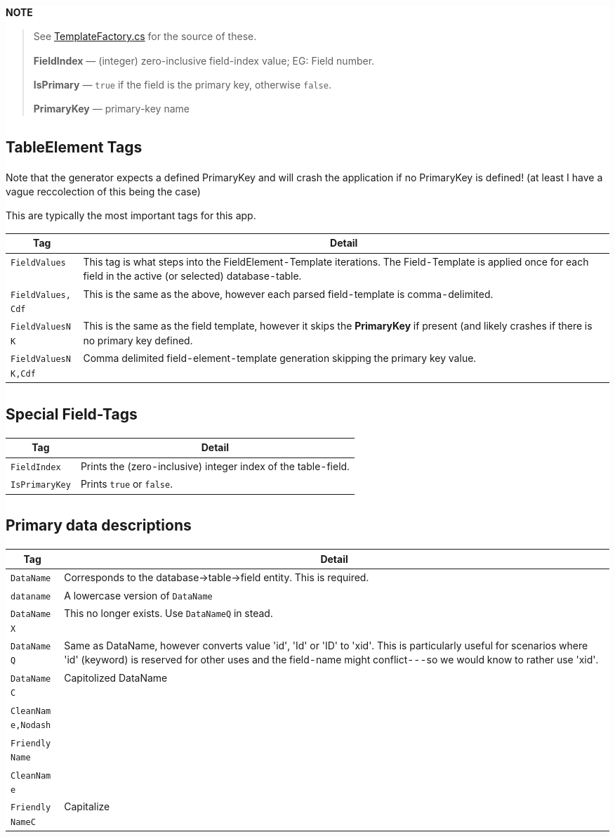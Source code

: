**NOTE**

> See [TemplateFactory.cs](https://github.com/tfwio/cor3-gen/blob/90c5a763a2610c8e7c46b56be52c26c683c33520/source/GenaratorLib/Source/Parser/ParserHelper.cs#L50-L53) for the source of these.
> 
> **FieldIndex** — (integer) zero-inclusive field-index value; EG: Field number.
> 
> **IsPrimary** — `true` if the field is the primary key, otherwise `false`.
> 
> **PrimaryKey** — primary-key name

## TableElement Tags

Note that the generator expects a defined PrimaryKey and will crash the application if no PrimaryKey is defined! (at least I have a vague reccolection of this being the case)

This are typically the most important tags for this app.

| Tag                      | Detail |
| ------------------------ | ------ |
|`FieldValues`             |This tag is what steps into the FieldElement-Template iterations.  The Field-Template is applied once for each field in the active (or selected) database-table.|
|`FieldValues,Cdf`         |This is the same as the above, however each parsed field-template is comma-delimited.|
|`FieldValuesNK`           |This is the same as the field template, however it skips the **PrimaryKey** if present (and likely crashes if there is no primary key defined.|
|`FieldValuesNK,Cdf`       |Comma delimited field-element-template generation skipping the primary key value.|

## Special Field-Tags

| Tag                      | Detail |
| ------------------------ | ------ |
|`FieldIndex`              |Prints the (zero-inclusive) integer index of the table-field.|
|`IsPrimaryKey`            |Prints `true` or `false`.|



## Primary data descriptions

| Tag                      | Detail |
| ------------------------ | ------ |
| `DataName`	             |Corresponds to the database->table->field entity. This is required.	|
| `dataname`	             |A lowercase version of `DataName`|
| `DataNameX`              |This no longer exists.  Use `DataNameQ` in stead.|
| `DataNameQ`	             |Same as DataName, however converts value 'id', 'Id' or 'ID' to 'xid'. This is particularly useful for scenarios where 'id' (keyword) is reserved for other uses and the field-name might conflict---so we would know to rather use 'xid'.	|
| `DataNameC`		           |Capitolized DataName|
| `CleanName,Nodash`		   ||
| `FriendlyName`		       ||
| `CleanName`		           ||
| `FriendlyNameC`          |Capitalize|
